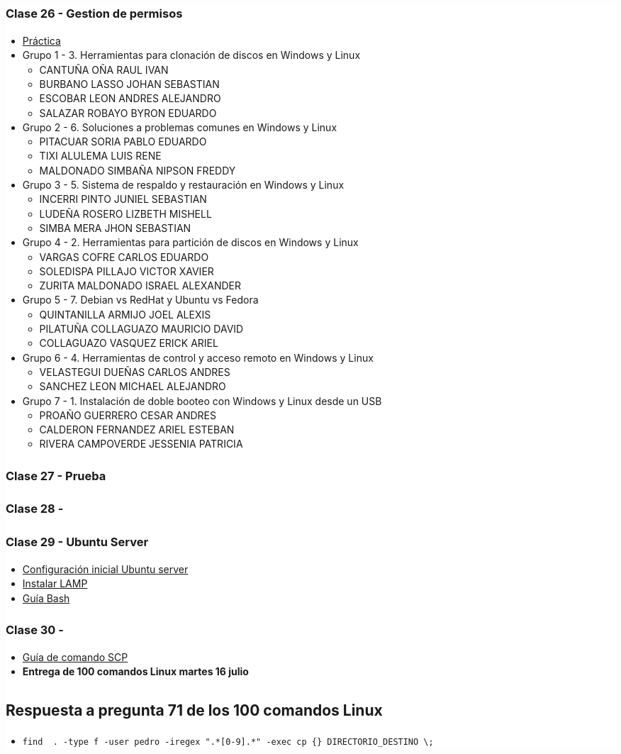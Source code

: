  ### Clase 26 - Gestion de permisos   
   * [Práctica](https://epnecuador-my.sharepoint.com/:b:/g/personal/edwin_salvador_epn_edu_ec/EQf6xspisTtFj4t4u2MCx5YBBgsDiE5erje2ia5Hlq5REw?e=ZztB1D)
   * Grupo 1 - 3. Herramientas para clonación de discos en Windows y Linux
      * CANTUÑA OÑA RAUL IVAN
      * BURBANO LASSO JOHAN SEBASTIAN
      * ESCOBAR LEON ANDRES ALEJANDRO
      * SALAZAR ROBAYO BYRON EDUARDO	
   * Grupo 2 - 6. Soluciones a problemas comunes en Windows y Linux
     * PITACUAR SORIA PABLO EDUARDO
     * TIXI ALULEMA LUIS RENE
     * MALDONADO SIMBAÑA NIPSON FREDDY	
   * Grupo 3 - 5. Sistema de respaldo y restauración en Windows y Linux
     * INCERRI PINTO JUNIEL SEBASTIAN
     * LUDEÑA ROSERO LIZBETH MISHELL
     * SIMBA MERA JHON SEBASTIAN
   * Grupo 4 - 2. Herramientas para partición de discos en Windows y Linux
     * VARGAS COFRE CARLOS EDUARDO
     * SOLEDISPA PILLAJO VICTOR XAVIER
     * ZURITA MALDONADO ISRAEL ALEXANDER	
  * Grupo 5 - 7. Debian vs RedHat y Ubuntu vs Fedora
    * QUINTANILLA ARMIJO JOEL ALEXIS
    * PILATUÑA COLLAGUAZO MAURICIO DAVID
    * COLLAGUAZO VASQUEZ ERICK ARIEL	
  * Grupo 6 - 4. Herramientas de control y acceso remoto en Windows y Linux
    * VELASTEGUI DUEÑAS CARLOS ANDRES
    * SANCHEZ LEON MICHAEL ALEJANDRO
  * Grupo 7 - 1. Instalación de doble booteo con Windows y Linux desde un USB
    * PROAÑO GUERRERO CESAR ANDRES
    * CALDERON FERNANDEZ ARIEL ESTEBAN
    * RIVERA CAMPOVERDE JESSENIA PATRICIA
    
 ### Clase 27 - Prueba

 ### Clase 28 - 
 
 ### Clase 29 - Ubuntu Server
   * [Configuración inicial Ubuntu server](https://epnecuador-my.sharepoint.com/:b:/g/personal/edwin_salvador_epn_edu_ec/EQXI2SERHXJDmg5_cosbXVcBIyChDQo41YT3jzTLrVrZyA?e=KAsND9)
   * [Instalar LAMP](https://epnecuador-my.sharepoint.com/:b:/g/personal/edwin_salvador_epn_edu_ec/ERQ7KfbyVDdKl5XTuGCOeCwBxqYGcBhBQcQDZah3IsMZhg?e=Qbv7bq)
   * [Guía Bash](https://epnecuador-my.sharepoint.com/:b:/g/personal/edwin_salvador_epn_edu_ec/EViCK2IyKaJCr_LtNtVynOYBSWHdVLs25BP4F7nTESC7xQ?e=teM0rD)
   
 ### Clase 30 - 
   * [Guía de comando SCP](http://www.hypexr.org/linux_scp_help.php)
   * **Entrega de 100 comandos Linux martes 16 julio**
   
   
## Respuesta a pregunta 71 de los 100 comandos Linux
  * `find  . -type f -user pedro -iregex ".*[0-9].*" -exec cp {} DIRECTORIO_DESTINO \;`
  